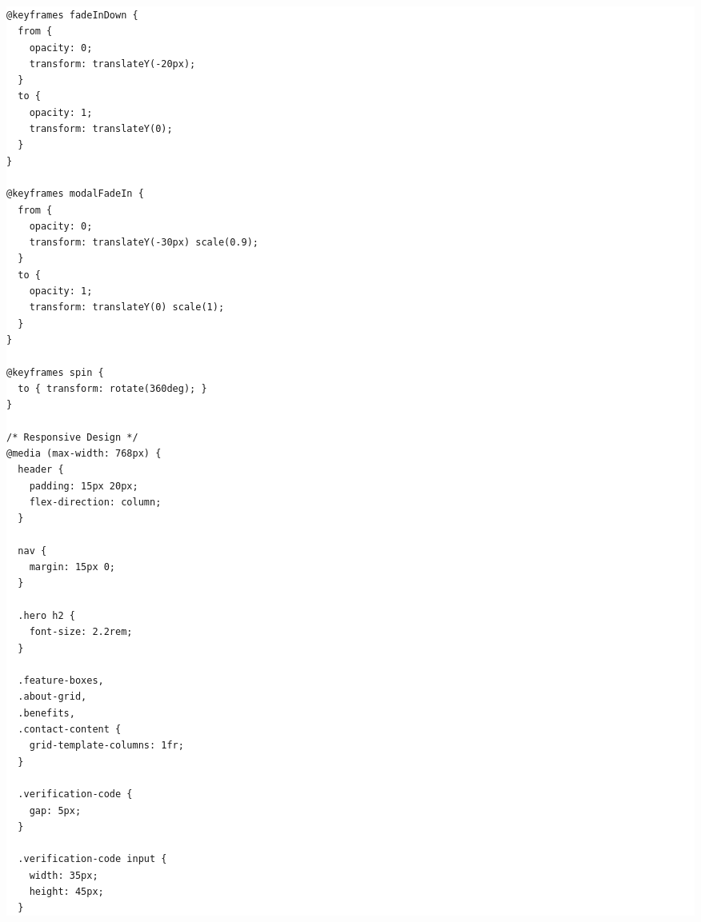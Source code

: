     @keyframes fadeInDown {
      from {
        opacity: 0;
        transform: translateY(-20px);
      }
      to {
        opacity: 1;
        transform: translateY(0);
      }
    }

    @keyframes modalFadeIn {
      from {
        opacity: 0;
        transform: translateY(-30px) scale(0.9);
      }
      to {
        opacity: 1;
        transform: translateY(0) scale(1);
      }
    }

    @keyframes spin {
      to { transform: rotate(360deg); }
    }

    /* Responsive Design */
    @media (max-width: 768px) {
      header {
        padding: 15px 20px;
        flex-direction: column;
      }

      nav {
        margin: 15px 0;
      }

      .hero h2 {
        font-size: 2.2rem;
      }

      .feature-boxes,
      .about-grid,
      .benefits,
      .contact-content {
        grid-template-columns: 1fr;
      }
      
      .verification-code {
        gap: 5px;
      }
      
      .verification-code input {
        width: 35px;
        height: 45px;
      }
